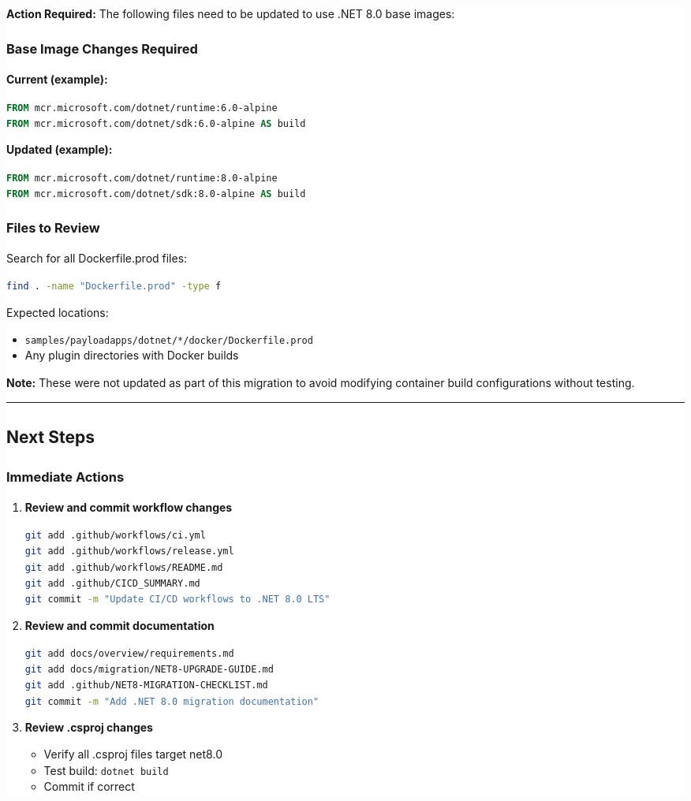**Action Required:** The following files need to be updated to use .NET 8.0 base images:

### Base Image Changes Required

**Current (example):**
```dockerfile
FROM mcr.microsoft.com/dotnet/runtime:6.0-alpine
FROM mcr.microsoft.com/dotnet/sdk:6.0-alpine AS build
```

**Updated (example):**
```dockerfile
FROM mcr.microsoft.com/dotnet/runtime:8.0-alpine
FROM mcr.microsoft.com/dotnet/sdk:8.0-alpine AS build
```

### Files to Review

Search for all Dockerfile.prod files:
```bash
find . -name "Dockerfile.prod" -type f
```

Expected locations:
- `samples/payloadapps/dotnet/*/docker/Dockerfile.prod`
- Any plugin directories with Docker builds

**Note:** These were not updated as part of this migration to avoid modifying container build configurations without testing.

---

## Next Steps

### Immediate Actions

1. **Review and commit workflow changes**
   ```bash
   git add .github/workflows/ci.yml
   git add .github/workflows/release.yml
   git add .github/workflows/README.md
   git add .github/CICD_SUMMARY.md
   git commit -m "Update CI/CD workflows to .NET 8.0 LTS"
   ```

2. **Review and commit documentation**
   ```bash
   git add docs/overview/requirements.md
   git add docs/migration/NET8-UPGRADE-GUIDE.md
   git add .github/NET8-MIGRATION-CHECKLIST.md
   git commit -m "Add .NET 8.0 migration documentation"
   ```

3. **Review .csproj changes**
   - Verify all .csproj files target net8.0
   - Test build: `dotnet build`
   - Commit if correct
